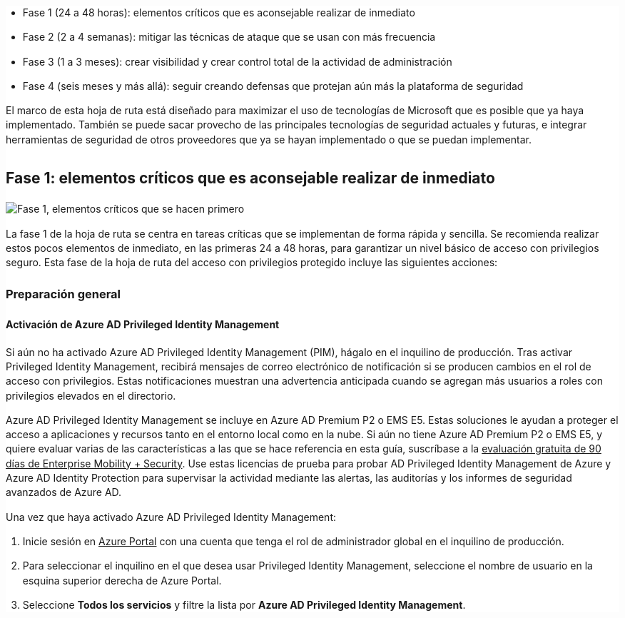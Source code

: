 * Fase 1 (24 a 48 horas): elementos críticos que es aconsejable realizar de inmediato

* Fase 2 (2 a 4 semanas): mitigar las técnicas de ataque que se usan con más frecuencia

* Fase 3 (1 a 3 meses): crear visibilidad y crear control total de la actividad de administración

* Fase 4 (seis meses y más allá): seguir creando defensas que protejan aún más la plataforma de seguridad

El marco de esta hoja de ruta está diseñado para maximizar el uso de tecnologías de Microsoft que es posible que ya haya implementado. También se puede sacar provecho de las principales tecnologías de seguridad actuales y futuras, e integrar herramientas de seguridad de otros proveedores que ya se hayan implementado o que se puedan implementar. 

## <a name="stage-1-critical-items-that-we-recommend-you-do-right-away"></a>Fase 1: elementos críticos que es aconsejable realizar de inmediato

![Fase 1, elementos críticos que se hacen primero](./media/directory-admin-roles-secure/stage-one.png)

La fase 1 de la hoja de ruta se centra en tareas críticas que se implementan de forma rápida y sencilla. Se recomienda realizar estos pocos elementos de inmediato, en las primeras 24 a 48 horas, para garantizar un nivel básico de acceso con privilegios seguro. Esta fase de la hoja de ruta del acceso con privilegios protegido incluye las siguientes acciones:

### <a name="general-preparation"></a>Preparación general

#### <a name="turn-on-azure-ad-privileged-identity-management"></a>Activación de Azure AD Privileged Identity Management

Si aún no ha activado Azure AD Privileged Identity Management (PIM), hágalo en el inquilino de producción. Tras activar Privileged Identity Management, recibirá mensajes de correo electrónico de notificación si se producen cambios en el rol de acceso con privilegios. Estas notificaciones muestran una advertencia anticipada cuando se agregan más usuarios a roles con privilegios elevados en el directorio.

Azure AD Privileged Identity Management se incluye en Azure AD Premium P2 o EMS E5. Estas soluciones le ayudan a proteger el acceso a aplicaciones y recursos tanto en el entorno local como en la nube. Si aún no tiene Azure AD Premium P2 o EMS E5, y quiere evaluar varias de las características a las que se hace referencia en esta guía, suscríbase a la [evaluación gratuita de 90 días de Enterprise Mobility + Security](https://www.microsoft.com/cloud-platform/enterprise-mobility-security-trial). Use estas licencias de prueba para probar AD Privileged Identity Management de Azure y Azure AD Identity Protection para supervisar la actividad mediante las alertas, las auditorías y los informes de seguridad avanzados de Azure AD.

Una vez que haya activado Azure AD Privileged Identity Management:

1. Inicie sesión en [Azure Portal](https://portal.azure.com/) con una cuenta que tenga el rol de administrador global en el inquilino de producción.

2. Para seleccionar el inquilino en el que desea usar Privileged Identity Management, seleccione el nombre de usuario en la esquina superior derecha de Azure Portal.

3. Seleccione **Todos los servicios** y filtre la lista por **Azure AD Privileged Identity Management**.
